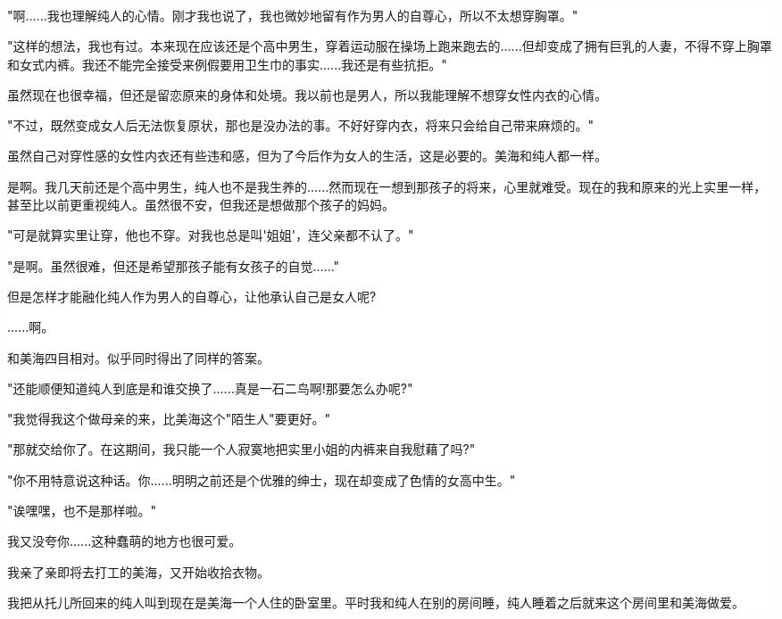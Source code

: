 
"啊......我也理解纯人的心情。刚才我也说了，我也微妙地留有作为男人的自尊心，所以不太想穿胸罩。"



"这样的想法，我也有过。本来现在应该还是个高中男生，穿着运动服在操场上跑来跑去的......但却变成了拥有巨乳的人妻，不得不穿上胸罩和女式内裤。我还不能完全接受来例假要用卫生巾的事实......我还是有些抗拒。"



虽然现在也很幸福，但还是留恋原来的身体和处境。我以前也是男人，所以我能理解不想穿女性内衣的心情。



"不过，既然变成女人后无法恢复原状，那也是没办法的事。不好好穿内衣，将来只会给自己带来麻烦的。"



虽然自己对穿性感的女性内衣还有些违和感，但为了今后作为女人的生活，这是必要的。美海和纯人都一样。



是啊。我几天前还是个高中男生，纯人也不是我生养的......然而现在一想到那孩子的将来，心里就难受。现在的我和原来的光上实里一样，甚至比以前更重视纯人。虽然很不安，但我还是想做那个孩子的妈妈。



"可是就算实里让穿，他也不穿。对我也总是叫'姐姐'，连父亲都不认了。"



"是啊。虽然很难，但还是希望那孩子能有女孩子的自觉......"



但是怎样才能融化纯人作为男人的自尊心，让他承认自己是女人呢?



......啊。



和美海四目相对。似乎同时得出了同样的答案。



"还能顺便知道纯人到底是和谁交换了......真是一石二鸟啊!那要怎么办呢?"



"我觉得我这个做母亲的来，比美海这个"陌生人"要更好。"



"那就交给你了。在这期间，我只能一个人寂寞地把实里小姐的内裤来自我慰藉了吗?"



"你不用特意说这种话。你......明明之前还是个优雅的绅士，现在却变成了色情的女高中生。"



"诶嘿嘿，也不是那样啦。"



我又没夸你......这种蠢萌的地方也很可爱。



我亲了亲即将去打工的美海，又开始收拾衣物。





我把从托儿所回来的纯人叫到现在是美海一个人住的卧室里。平时我和纯人在别的房间睡，纯人睡着之后就来这个房间里和美海做爱。
